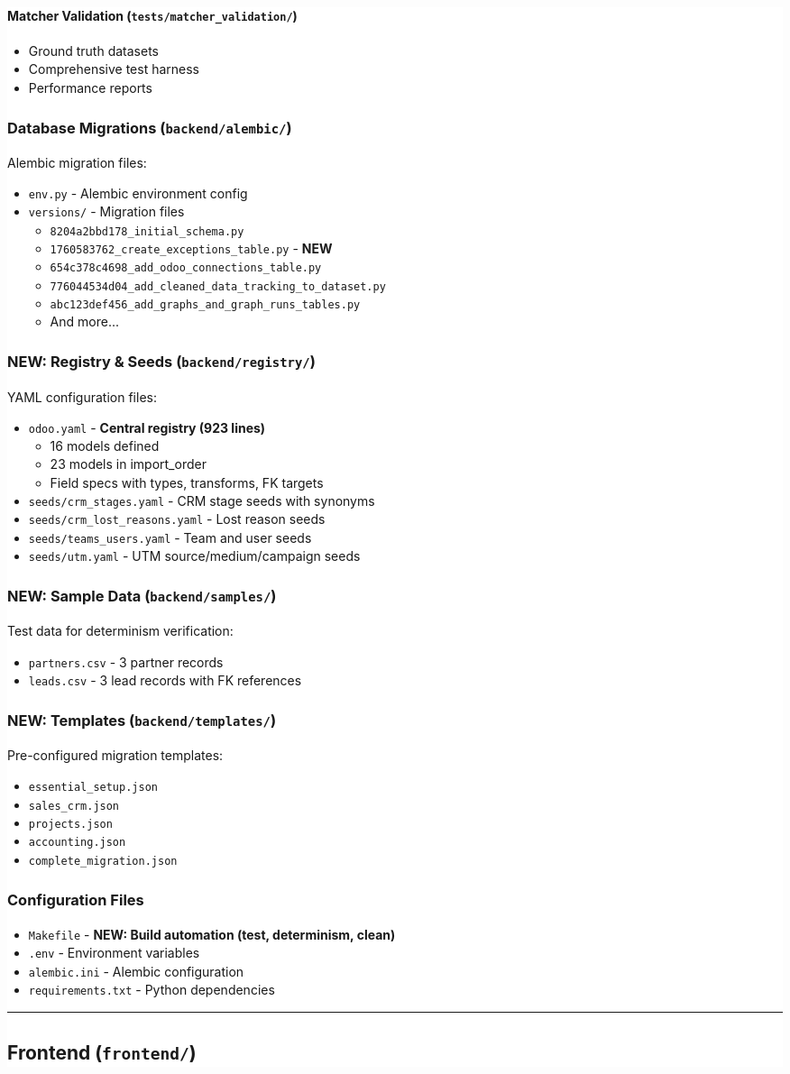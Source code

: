 #### Matcher Validation (`tests/matcher_validation/`)
- Ground truth datasets
- Comprehensive test harness
- Performance reports

### Database Migrations (`backend/alembic/`)
Alembic migration files:
- `env.py` - Alembic environment config
- `versions/` - Migration files
  - `8204a2bbd178_initial_schema.py`
  - `1760583762_create_exceptions_table.py` - **NEW**
  - `654c378c4698_add_odoo_connections_table.py`
  - `776044534d04_add_cleaned_data_tracking_to_dataset.py`
  - `abc123def456_add_graphs_and_graph_runs_tables.py`
  - And more...

### **NEW: Registry & Seeds (`backend/registry/`)**
YAML configuration files:
- `odoo.yaml` - **Central registry (923 lines)**
  - 16 models defined
  - 23 models in import_order
  - Field specs with types, transforms, FK targets
- `seeds/crm_stages.yaml` - CRM stage seeds with synonyms
- `seeds/crm_lost_reasons.yaml` - Lost reason seeds
- `seeds/teams_users.yaml` - Team and user seeds
- `seeds/utm.yaml` - UTM source/medium/campaign seeds

### **NEW: Sample Data (`backend/samples/`)**
Test data for determinism verification:
- `partners.csv` - 3 partner records
- `leads.csv` - 3 lead records with FK references

### **NEW: Templates (`backend/templates/`)**
Pre-configured migration templates:
- `essential_setup.json`
- `sales_crm.json`
- `projects.json`
- `accounting.json`
- `complete_migration.json`

### Configuration Files
- `Makefile` - **NEW: Build automation (test, determinism, clean)**
- `.env` - Environment variables
- `alembic.ini` - Alembic configuration
- `requirements.txt` - Python dependencies

---

## Frontend (`frontend/`)
